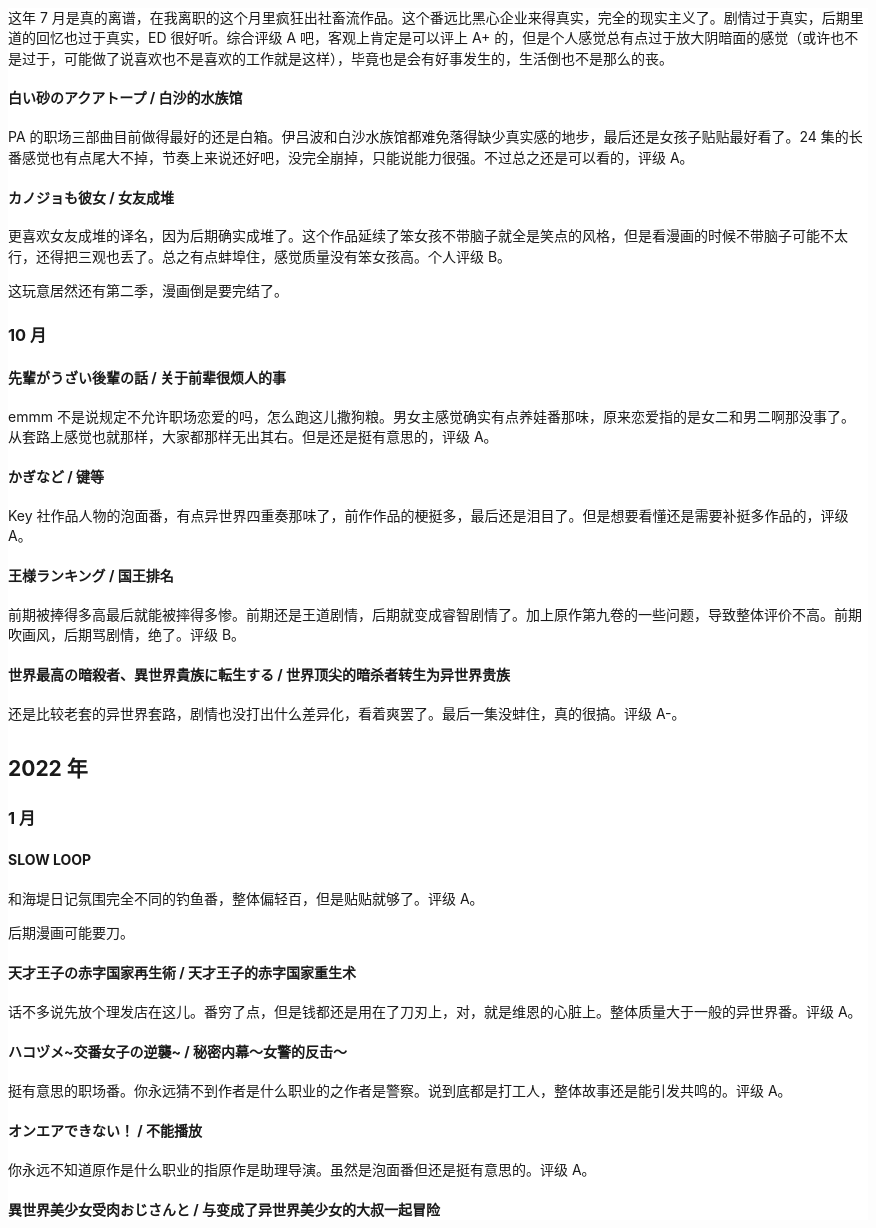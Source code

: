 这年 7 月是真的离谱，在我离职的这个月里疯狂出社畜流作品。这个番远比黑心企业来得真实，完全的现实主义了。剧情过于真实，后期里道的回忆也过于真实，ED 很好听。综合评级 A 吧，客观上肯定是可以评上 A+ 的，但是个人感觉总有点过于放大阴暗面的感觉（或许也不是过于，可能做了说喜欢也不是喜欢的工作就是这样），毕竟也是会有好事发生的，生活倒也不是那么的丧。

#### 白い砂のアクアトープ / 白沙的水族馆

PA 的职场三部曲目前做得最好的还是白箱。伊吕波和白沙水族馆都难免落得缺少真实感的地步，最后还是女孩子贴贴最好看了。24 集的长番感觉也有点尾大不掉，节奏上来说还好吧，没完全崩掉，只能说能力很强。不过总之还是可以看的，评级 A。

#### カノジョも彼女 / 女友成堆

更喜欢女友成堆的译名，因为后期确实成堆了。这个作品延续了笨女孩不带脑子就全是笑点的风格，但是看漫画的时候不带脑子可能不太行，还得把三观也丢了。总之有点蚌埠住，感觉质量没有笨女孩高。个人评级 B。

这玩意居然还有第二季，漫画倒是要完结了。

### 10 月

#### 先輩がうざい後輩の話 / 关于前辈很烦人的事

emmm 不是说规定不允许职场恋爱的吗，怎么跑这儿撒狗粮。男女主感觉确实有点养娃番那味，原来恋爱指的是女二和男二啊那没事了。从套路上感觉也就那样，大家都那样无出其右。但是还是挺有意思的，评级 A。

#### かぎなど / 键等

Key 社作品人物的泡面番，有点异世界四重奏那味了，前作作品的梗挺多，最后还是泪目了。但是想要看懂还是需要补挺多作品的，评级 A。

#### 王様ランキング / 国王排名

前期被捧得多高最后就能被摔得多惨。前期还是王道剧情，后期就变成睿智剧情了。加上原作第九卷的一些问题，导致整体评价不高。前期吹画风，后期骂剧情，绝了。评级 B。

#### 世界最高の暗殺者、異世界貴族に転生する / 世界顶尖的暗杀者转生为异世界贵族

还是比较老套的异世界套路，剧情也没打出什么差异化，看着爽罢了。最后一集没蚌住，真的很搞。评级 A-。

## 2022 年

### 1 月

#### SLOW LOOP

和海堤日记氛围完全不同的钓鱼番，整体偏轻百，但是贴贴就够了。评级 A。

后期漫画可能要刀。

#### 天才王子の赤字国家再生術 / 天才王子的赤字国家重生术

话不多说先放个理发店在这儿。番穷了点，但是钱都还是用在了刀刃上，对，就是维恩的心脏上。整体质量大于一般的异世界番。评级 A。

#### ハコヅメ\~交番女子の逆襲\~ / 秘密内幕～女警的反击～

挺有意思的职场番。你永远猜不到作者是什么职业的之作者是警察。说到底都是打工人，整体故事还是能引发共鸣的。评级 A。

#### オンエアできない！ / 不能播放

你永远不知道原作是什么职业的指原作是助理导演。虽然是泡面番但还是挺有意思的。评级 A。

#### 異世界美少女受肉おじさんと / 与变成了异世界美少女的大叔一起冒险
